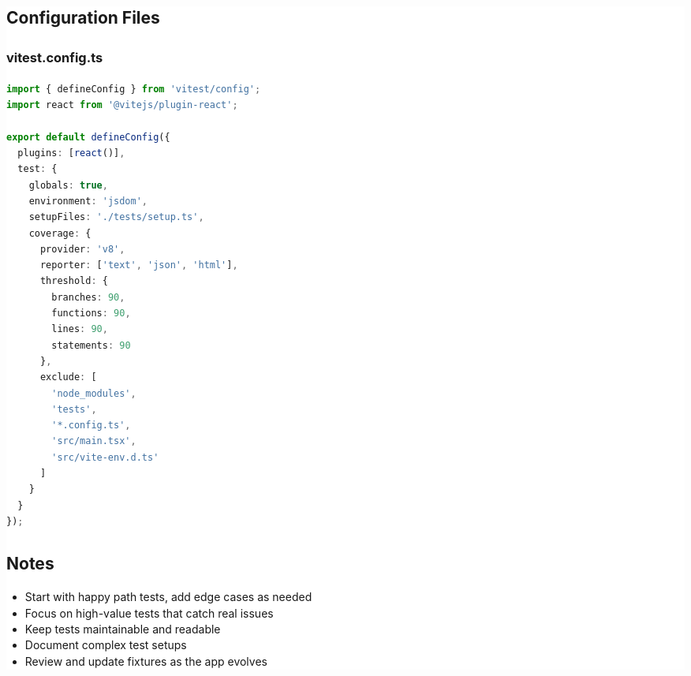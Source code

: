 ## Configuration Files

### vitest.config.ts
```typescript
import { defineConfig } from 'vitest/config';
import react from '@vitejs/plugin-react';

export default defineConfig({
  plugins: [react()],
  test: {
    globals: true,
    environment: 'jsdom',
    setupFiles: './tests/setup.ts',
    coverage: {
      provider: 'v8',
      reporter: ['text', 'json', 'html'],
      threshold: {
        branches: 90,
        functions: 90,
        lines: 90,
        statements: 90
      },
      exclude: [
        'node_modules',
        'tests',
        '*.config.ts',
        'src/main.tsx',
        'src/vite-env.d.ts'
      ]
    }
  }
});
```

## Notes
- Start with happy path tests, add edge cases as needed
- Focus on high-value tests that catch real issues
- Keep tests maintainable and readable
- Document complex test setups
- Review and update fixtures as the app evolves